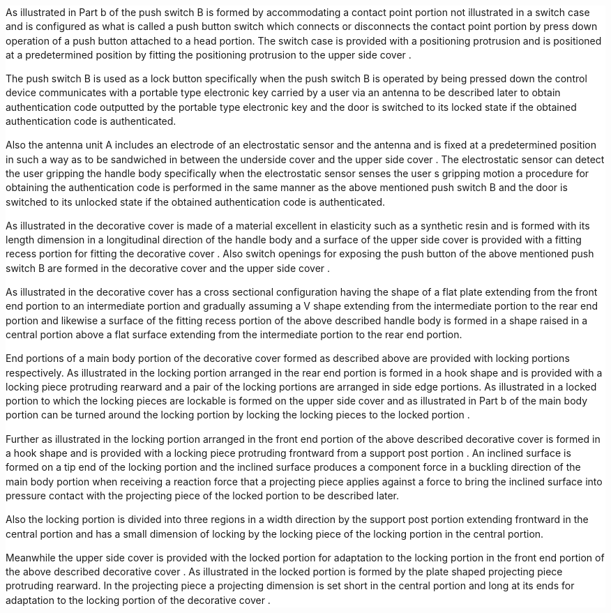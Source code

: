 As illustrated in Part b of the push switch B is formed by accommodating a contact point portion not illustrated in a switch case and is configured as what is called a push button switch which connects or disconnects the contact point portion by press down operation of a push button attached to a head portion. The switch case is provided with a positioning protrusion and is positioned at a predetermined position by fitting the positioning protrusion to the upper side cover .

The push switch B is used as a lock button specifically when the push switch B is operated by being pressed down the control device communicates with a portable type electronic key carried by a user via an antenna to be described later to obtain authentication code outputted by the portable type electronic key and the door is switched to its locked state if the obtained authentication code is authenticated.

Also the antenna unit A includes an electrode of an electrostatic sensor and the antenna and is fixed at a predetermined position in such a way as to be sandwiched in between the underside cover and the upper side cover . The electrostatic sensor can detect the user gripping the handle body specifically when the electrostatic sensor senses the user s gripping motion a procedure for obtaining the authentication code is performed in the same manner as the above mentioned push switch B and the door is switched to its unlocked state if the obtained authentication code is authenticated.

As illustrated in the decorative cover is made of a material excellent in elasticity such as a synthetic resin and is formed with its length dimension in a longitudinal direction of the handle body and a surface of the upper side cover is provided with a fitting recess portion for fitting the decorative cover . Also switch openings for exposing the push button of the above mentioned push switch B are formed in the decorative cover and the upper side cover .

As illustrated in the decorative cover has a cross sectional configuration having the shape of a flat plate extending from the front end portion to an intermediate portion and gradually assuming a V shape extending from the intermediate portion to the rear end portion and likewise a surface of the fitting recess portion of the above described handle body is formed in a shape raised in a central portion above a flat surface extending from the intermediate portion to the rear end portion.

End portions of a main body portion of the decorative cover formed as described above are provided with locking portions respectively. As illustrated in the locking portion arranged in the rear end portion is formed in a hook shape and is provided with a locking piece protruding rearward and a pair of the locking portions are arranged in side edge portions. As illustrated in a locked portion to which the locking pieces are lockable is formed on the upper side cover and as illustrated in Part b of the main body portion can be turned around the locking portion by locking the locking pieces to the locked portion .

Further as illustrated in the locking portion arranged in the front end portion of the above described decorative cover is formed in a hook shape and is provided with a locking piece protruding frontward from a support post portion . An inclined surface is formed on a tip end of the locking portion and the inclined surface produces a component force in a buckling direction of the main body portion when receiving a reaction force that a projecting piece applies against a force to bring the inclined surface into pressure contact with the projecting piece of the locked portion to be described later.

Also the locking portion is divided into three regions in a width direction by the support post portion extending frontward in the central portion and has a small dimension of locking by the locking piece of the locking portion in the central portion.

Meanwhile the upper side cover is provided with the locked portion for adaptation to the locking portion in the front end portion of the above described decorative cover . As illustrated in the locked portion is formed by the plate shaped projecting piece protruding rearward. In the projecting piece a projecting dimension is set short in the central portion and long at its ends for adaptation to the locking portion of the decorative cover .
